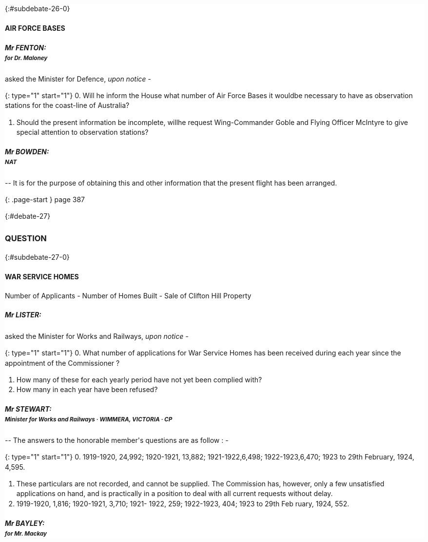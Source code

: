 {:#subdebate-26-0}
#### AIR FORCE BASES

##### Mr FENTON:<br><small class="text-muted">for Dr. Maloney</small>

asked the Minister for Defence,  *upon notice -* 

{: type="1" start="1"}
0. Will he inform the House what number of Air Force Bases it wouldbe necessary to have as observation stations for the coast-line of Australia? 
1. Should the present information be incomplete, willhe request Wing-Commander Goble and Flying Officer McIntyre to give special attention to observation stations? 

##### Mr BOWDEN:<br><small class="text-muted">NAT</small>

-- It is for the purpose of obtaining this and other information that the present flight has been arranged. 

{: .page-start }
page 387

{:#debate-27}
### QUESTION

{:#subdebate-27-0}
#### WAR SERVICE HOMES

Number of Applicants - Number of Homes Built - Sale of Clifton Hill Property

##### Mr LISTER:

asked the Minister for Works and Railways,  *upon notice -* 

{: type="1" start="1"}
0. What number of applications for War Service Homes has been received during each year since the appointment of the Commissioner ? 
1. How many of these for each yearly period have not yet been complied with? 
2. How many in each year have been refused? 

##### Mr STEWART:<br><small class="text-muted">Minister for Works and Railways &middot; WIMMERA, VICTORIA &middot; CP</small>

-- The answers to the honorable member's questions are as follow :  - 

{: type="1" start="1"}
0. 1919-1920, 24,992; 1920-1921, 13,882; 1921-1922,6,498; 1922-1923,6,470; 1923 to 29th February, 1924, 4,595. 
1. These particulars are not recorded, and cannot be supplied. The Commission has, however, only a few unsatisfied applications on hand, and is practically in a position to deal with all current requests without delay. 
2. 1919-1920, 1,816; 1920-1921, 3,710; 1921- 1922, 259; 1922-1923, 404; 1923 to 29th Feb ruary, 1924, 552. 

##### Mr BAYLEY:<br><small class="text-muted">for Mr. Mackay</small>
